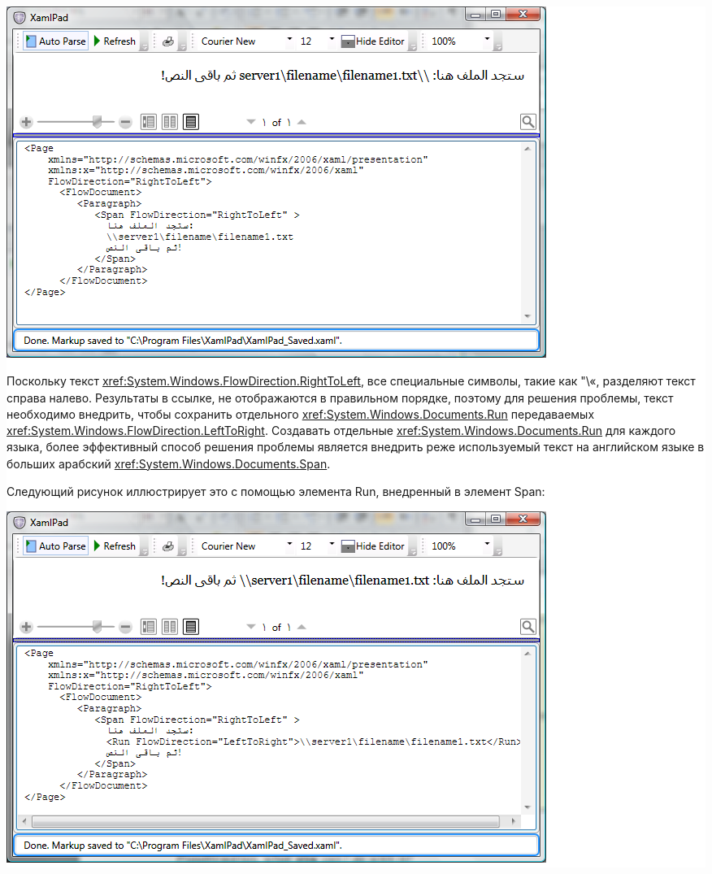  ![Рисунок, иллюстрирующий использование элемента Span. ](./media/bidirectional-features-in-wpf-overview/flow-direction-span-element.png "FlowDocument")  
  
 Поскольку текст <xref:System.Windows.FlowDirection.RightToLeft>, все специальные символы, такие как "\\«, разделяют текст справа налево. Результаты в ссылке, не отображаются в правильном порядке, поэтому для решения проблемы, текст необходимо внедрить, чтобы сохранить отдельного <xref:System.Windows.Documents.Run> передаваемых <xref:System.Windows.FlowDirection.LeftToRight>. Создавать отдельные <xref:System.Windows.Documents.Run> для каждого языка, более эффективный способ решения проблемы является внедрить реже используемый текст на английском языке в больших арабский <xref:System.Windows.Documents.Span>.  
  
 Следующий рисунок иллюстрирует это с помощью элемента Run, внедренный в элемент Span:

 ![Пример выполнения элемента внедрен в элемент Span.](./media/bidirectional-features-in-wpf-overview/embedded-span-element.png)  
  